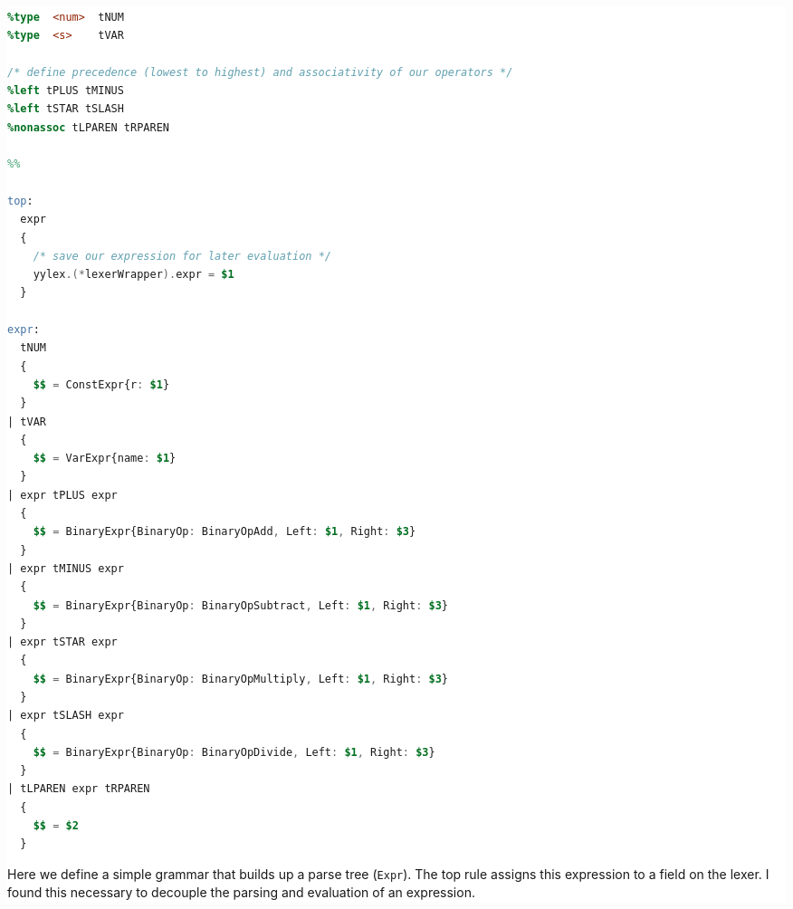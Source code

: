 ```yacc
%type  <num>  tNUM
%type  <s>    tVAR

/* define precedence (lowest to highest) and associativity of our operators */
%left tPLUS tMINUS
%left tSTAR tSLASH
%nonassoc tLPAREN tRPAREN

%%

top:
  expr
  {
    /* save our expression for later evaluation */
    yylex.(*lexerWrapper).expr = $1
  }

expr:
  tNUM
  {
    $$ = ConstExpr{r: $1}
  }
| tVAR
  {
    $$ = VarExpr{name: $1}
  }
| expr tPLUS expr
  {
    $$ = BinaryExpr{BinaryOp: BinaryOpAdd, Left: $1, Right: $3}
  }
| expr tMINUS expr
  {
    $$ = BinaryExpr{BinaryOp: BinaryOpSubtract, Left: $1, Right: $3}
  }
| expr tSTAR expr
  {
    $$ = BinaryExpr{BinaryOp: BinaryOpMultiply, Left: $1, Right: $3}
  }
| expr tSLASH expr
  {
    $$ = BinaryExpr{BinaryOp: BinaryOpDivide, Left: $1, Right: $3}
  }
| tLPAREN expr tRPAREN
  {
    $$ = $2
  }
```

Here we define a simple grammar that builds up a parse tree (`Expr`). The top rule assigns this expression to a field on
the lexer. I found this necessary to decouple the parsing and evaluation of an expression.
